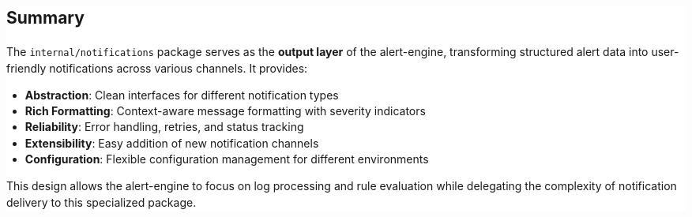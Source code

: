 ## Summary

The `internal/notifications` package serves as the **output layer** of the alert-engine, transforming structured alert data into user-friendly notifications across various channels. It provides:

- **Abstraction**: Clean interfaces for different notification types
- **Rich Formatting**: Context-aware message formatting with severity indicators
- **Reliability**: Error handling, retries, and status tracking
- **Extensibility**: Easy addition of new notification channels
- **Configuration**: Flexible configuration management for different environments

This design allows the alert-engine to focus on log processing and rule evaluation while delegating the complexity of notification delivery to this specialized package. 